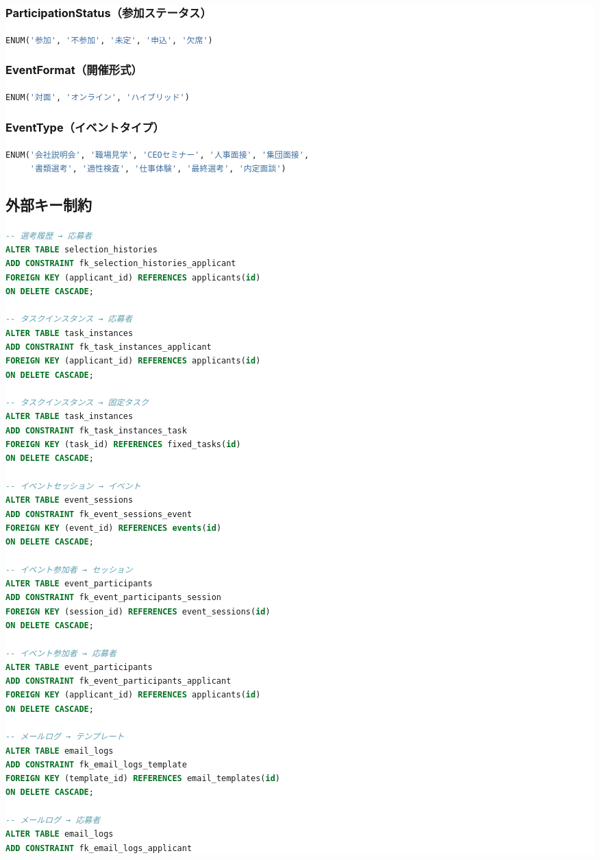 ### ParticipationStatus（参加ステータス）
```sql
ENUM('参加', '不参加', '未定', '申込', '欠席')
```

### EventFormat（開催形式）
```sql
ENUM('対面', 'オンライン', 'ハイブリッド')
```

### EventType（イベントタイプ）
```sql
ENUM('会社説明会', '職場見学', 'CEOセミナー', '人事面接', '集団面接', 
     '書類選考', '適性検査', '仕事体験', '最終選考', '内定面談')
```

## 外部キー制約

```sql
-- 選考履歴 → 応募者
ALTER TABLE selection_histories 
ADD CONSTRAINT fk_selection_histories_applicant 
FOREIGN KEY (applicant_id) REFERENCES applicants(id) 
ON DELETE CASCADE;

-- タスクインスタンス → 応募者
ALTER TABLE task_instances 
ADD CONSTRAINT fk_task_instances_applicant 
FOREIGN KEY (applicant_id) REFERENCES applicants(id) 
ON DELETE CASCADE;

-- タスクインスタンス → 固定タスク
ALTER TABLE task_instances 
ADD CONSTRAINT fk_task_instances_task 
FOREIGN KEY (task_id) REFERENCES fixed_tasks(id) 
ON DELETE CASCADE;

-- イベントセッション → イベント
ALTER TABLE event_sessions 
ADD CONSTRAINT fk_event_sessions_event 
FOREIGN KEY (event_id) REFERENCES events(id) 
ON DELETE CASCADE;

-- イベント参加者 → セッション
ALTER TABLE event_participants 
ADD CONSTRAINT fk_event_participants_session 
FOREIGN KEY (session_id) REFERENCES event_sessions(id) 
ON DELETE CASCADE;

-- イベント参加者 → 応募者
ALTER TABLE event_participants 
ADD CONSTRAINT fk_event_participants_applicant 
FOREIGN KEY (applicant_id) REFERENCES applicants(id) 
ON DELETE CASCADE;

-- メールログ → テンプレート
ALTER TABLE email_logs 
ADD CONSTRAINT fk_email_logs_template 
FOREIGN KEY (template_id) REFERENCES email_templates(id) 
ON DELETE CASCADE;

-- メールログ → 応募者
ALTER TABLE email_logs 
ADD CONSTRAINT fk_email_logs_applicant 
```